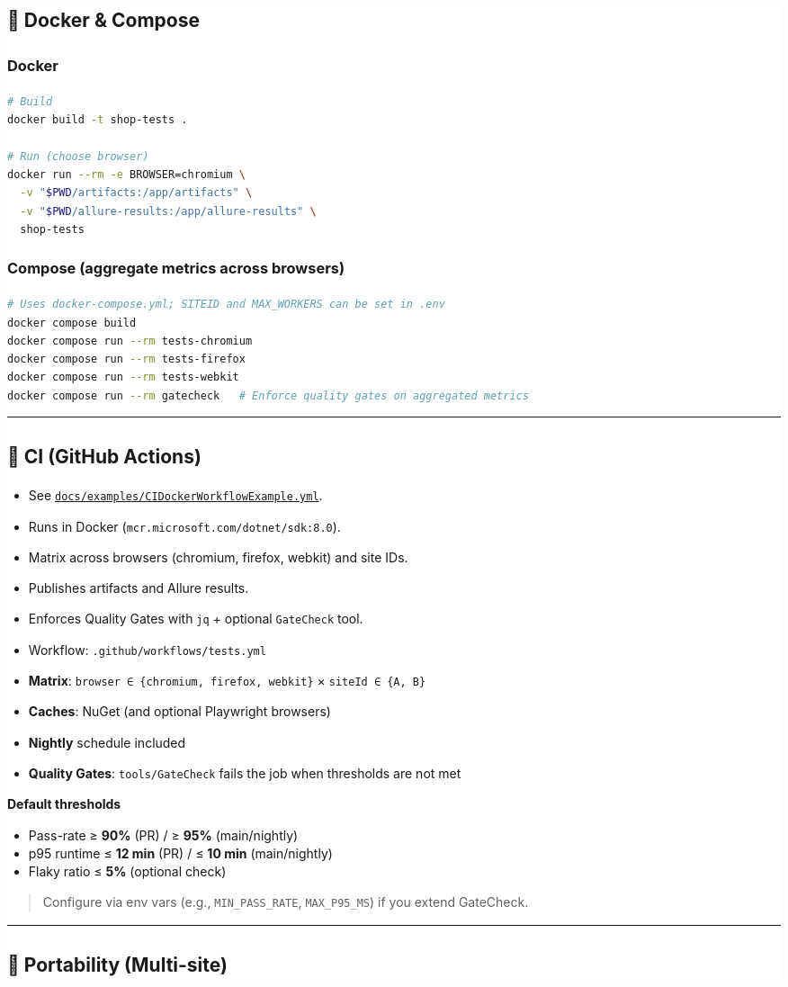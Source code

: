 ## 🐳 Docker & Compose

### Docker

```bash
# Build
docker build -t shop-tests .

# Run (choose browser)
docker run --rm -e BROWSER=chromium \
  -v "$PWD/artifacts:/app/artifacts" \
  -v "$PWD/allure-results:/app/allure-results" \
  shop-tests
```

### Compose (aggregate metrics across browsers)

```bash
# Uses docker-compose.yml; SITEID and MAX_WORKERS can be set in .env
docker compose build
docker compose run --rm tests-chromium
docker compose run --rm tests-firefox
docker compose run --rm tests-webkit
docker compose run --rm gatecheck   # Enforce quality gates on aggregated metrics
```

---

## 🤖 CI (GitHub Actions)

* See [`docs/examples/CIDockerWorkflowExample.yml`](docs/examples/CIDockerWorkflowExample.yml).
* Runs in Docker (`mcr.microsoft.com/dotnet/sdk:8.0`).
* Matrix across browsers (chromium, firefox, webkit) and site IDs.
* Publishes artifacts and Allure results.
* Enforces Quality Gates with `jq` + optional `GateCheck` tool.

* Workflow: `.github/workflows/tests.yml`
* **Matrix**: `browser ∈ {chromium, firefox, webkit}` × `siteId ∈ {A, B}`
* **Caches**: NuGet (and optional Playwright browsers)
* **Nightly** schedule included
* **Quality Gates**: `tools/GateCheck` fails the job when thresholds are not met

**Default thresholds**

* Pass-rate ≥ **90%** (PR) / ≥ **95%** (main/nightly)
* p95 runtime ≤ **12 min** (PR) / ≤ **10 min** (main/nightly)
* Flaky ratio ≤ **5%** (optional check)

> Configure via env vars (e.g., `MIN_PASS_RATE`, `MAX_P95_MS`) if you extend GateCheck.

---

## 🧭 Portability (Multi-site)
